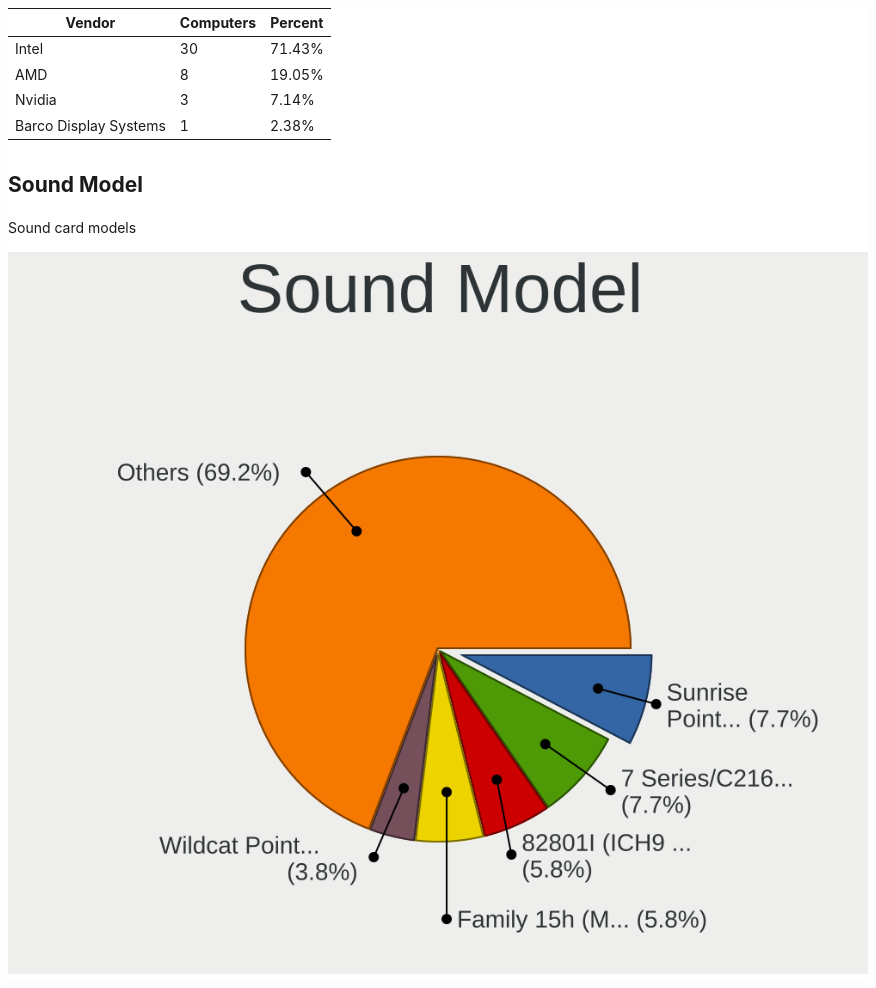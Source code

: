 
| Vendor                | Computers | Percent |
|-----------------------|-----------|---------|
| Intel                 | 30        | 71.43%  |
| AMD                   | 8         | 19.05%  |
| Nvidia                | 3         | 7.14%   |
| Barco Display Systems | 1         | 2.38%   |

Sound Model
-----------

Sound card models

![Sound Model](./All/images/pie_chart/snd_model.svg)
